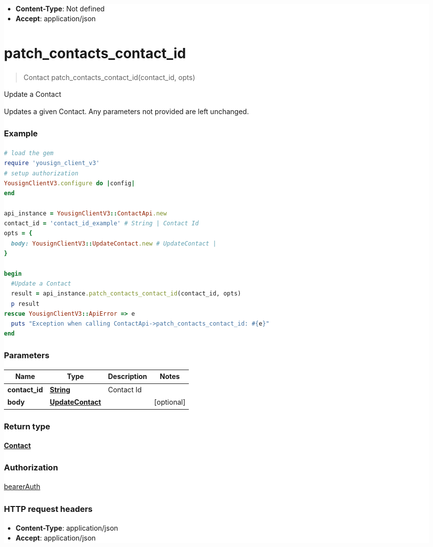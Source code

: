  - **Content-Type**: Not defined
 - **Accept**: application/json



# **patch_contacts_contact_id**
> Contact patch_contacts_contact_id(contact_id, opts)

Update a Contact

Updates a given Contact. Any parameters not provided are left unchanged. 

### Example
```ruby
# load the gem
require 'yousign_client_v3'
# setup authorization
YousignClientV3.configure do |config|
end

api_instance = YousignClientV3::ContactApi.new
contact_id = 'contact_id_example' # String | Contact Id
opts = { 
  body: YousignClientV3::UpdateContact.new # UpdateContact | 
}

begin
  #Update a Contact
  result = api_instance.patch_contacts_contact_id(contact_id, opts)
  p result
rescue YousignClientV3::ApiError => e
  puts "Exception when calling ContactApi->patch_contacts_contact_id: #{e}"
end
```

### Parameters

Name | Type | Description  | Notes
------------- | ------------- | ------------- | -------------
 **contact_id** | [**String**](.md)| Contact Id | 
 **body** | [**UpdateContact**](UpdateContact.md)|  | [optional] 

### Return type

[**Contact**](Contact.md)

### Authorization

[bearerAuth](../README.md#bearerAuth)

### HTTP request headers

 - **Content-Type**: application/json
 - **Accept**: application/json
